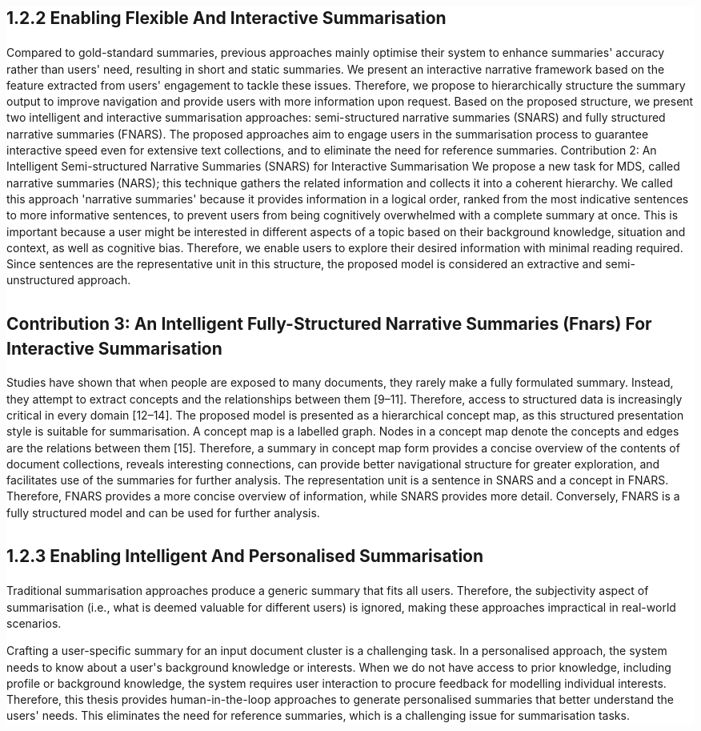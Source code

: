 ## 1.2.2 Enabling Flexible And Interactive Summarisation

Compared to gold-standard summaries, previous approaches mainly optimise their system to enhance summaries' accuracy rather than users' need, resulting in short and static summaries. We present an interactive narrative framework based on the feature extracted from users' engagement to tackle these issues. Therefore, we propose to hierarchically structure the summary output to improve navigation and provide users with more information upon request. Based on the proposed structure, we present two intelligent and interactive summarisation approaches: semi-structured narrative summaries (SNARS) and fully structured narrative summaries (FNARS). The proposed approaches aim to engage users in the summarisation process to guarantee interactive speed even for extensive text collections, and to eliminate the need for reference summaries. Contribution 2: An Intelligent Semi-structured Narrative Summaries (SNARS)
for Interactive Summarisation We propose a new task for MDS, called narrative summaries (NARS); this technique gathers the related information and collects it into a coherent hierarchy. We called this approach 'narrative summaries' because it provides information in a logical order, ranked from the most indicative sentences to more informative sentences, to prevent users from being cognitively overwhelmed with a complete summary at once. This is important because a user might be interested in different aspects of a topic based on their background knowledge, situation and context, as well as cognitive bias. Therefore, we enable users to explore their desired information with minimal reading required. Since sentences are the representative unit in this structure, the proposed model is considered an extractive and semi-unstructured approach.

## Contribution 3: An Intelligent Fully-Structured Narrative Summaries (Fnars) For Interactive Summarisation

Studies have shown that when people are exposed to many documents, they rarely make a fully formulated summary. Instead, they attempt to extract concepts and the relationships between them [9–11]. Therefore, access to structured data is increasingly critical in every domain [12–14]. The proposed model is presented as a hierarchical concept map, as this structured presentation style is suitable for summarisation. A
concept map is a labelled graph. Nodes in a concept map denote the concepts and edges are the relations between them [15]. Therefore, a summary in concept map form provides a concise overview of the contents of document collections, reveals interesting connections, can provide better navigational structure for greater exploration, and facilitates use of the summaries for further analysis. The representation unit is a sentence in SNARS and a concept in FNARS. Therefore, FNARS provides a more concise overview of information, while SNARS provides more detail. Conversely, FNARS is a fully structured model and can be used for further analysis.

## 1.2.3 Enabling Intelligent And Personalised Summarisation

Traditional summarisation approaches produce a generic summary that fits all users. Therefore, the subjectivity aspect of summarisation (i.e., what is deemed valuable for different users) is ignored, making these approaches impractical in real-world scenarios.

Crafting a user-specific summary for an input document cluster is a challenging task. In a personalised approach, the system needs to know about a user's background knowledge or interests. When we do not have access to prior knowledge, including profile or background knowledge, the system requires user interaction to procure feedback for modelling individual interests. Therefore, this thesis provides human-in-the-loop approaches to generate personalised summaries that better understand the users' needs. This eliminates the need for reference summaries, which is a challenging issue for summarisation tasks.
